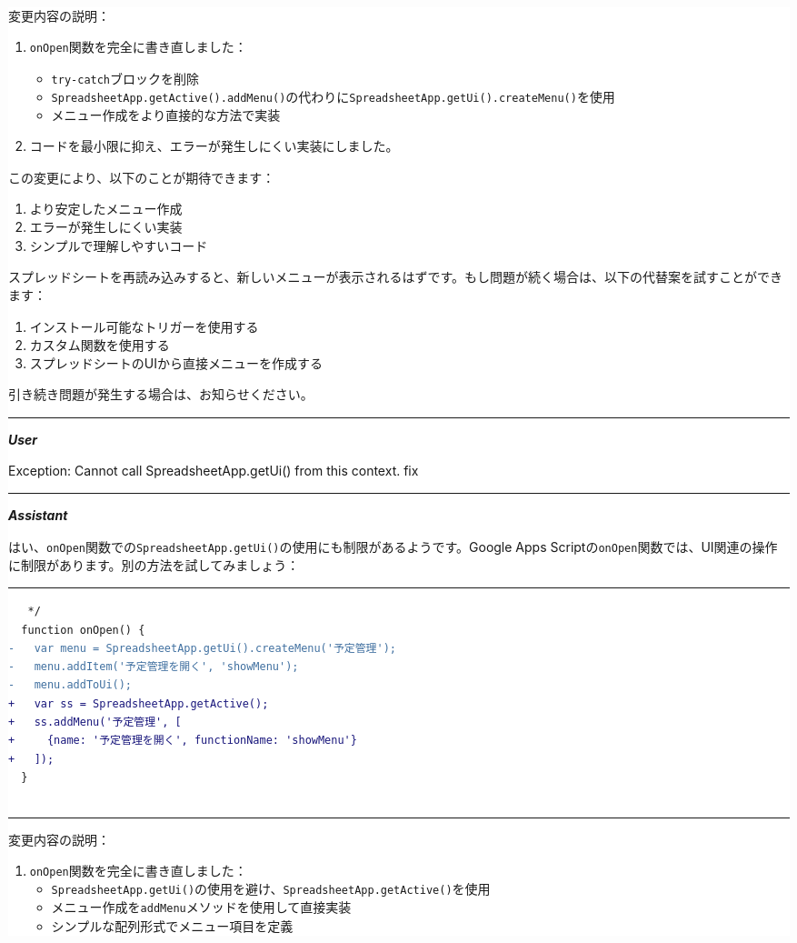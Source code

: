 
変更内容の説明：

1. `onOpen`関数を完全に書き直しました：
   - `try-catch`ブロックを削除
   - `SpreadsheetApp.getActive().addMenu()`の代わりに`SpreadsheetApp.getUi().createMenu()`を使用
   - メニュー作成をより直接的な方法で実装

2. コードを最小限に抑え、エラーが発生しにくい実装にしました。

この変更により、以下のことが期待できます：

1. より安定したメニュー作成
2. エラーが発生しにくい実装
3. シンプルで理解しやすいコード

スプレッドシートを再読み込みすると、新しいメニューが表示されるはずです。もし問題が続く場合は、以下の代替案を試すことができます：

1. インストール可能なトリガーを使用する
2. カスタム関数を使用する
3. スプレッドシートのUIから直接メニューを作成する

引き続き問題が発生する場合は、お知らせください。

---

_**User**_

Exception: Cannot call SpreadsheetApp.getUi() from this context. fix 

---

_**Assistant**_

はい、`onOpen`関数での`SpreadsheetApp.getUi()`の使用にも制限があるようです。Google Apps Scriptの`onOpen`関数では、UI関連の操作に制限があります。別の方法を試してみましょう：


---

```diff
   */
  function onOpen() {
-   var menu = SpreadsheetApp.getUi().createMenu('予定管理');
-   menu.addItem('予定管理を開く', 'showMenu');
-   menu.addToUi();
+   var ss = SpreadsheetApp.getActive();
+   ss.addMenu('予定管理', [
+     {name: '予定管理を開く', functionName: 'showMenu'}
+   ]);
  }
  
```

---

変更内容の説明：

1. `onOpen`関数を完全に書き直しました：
   - `SpreadsheetApp.getUi()`の使用を避け、`SpreadsheetApp.getActive()`を使用
   - メニュー作成を`addMenu`メソッドを使用して直接実装
   - シンプルな配列形式でメニュー項目を定義

